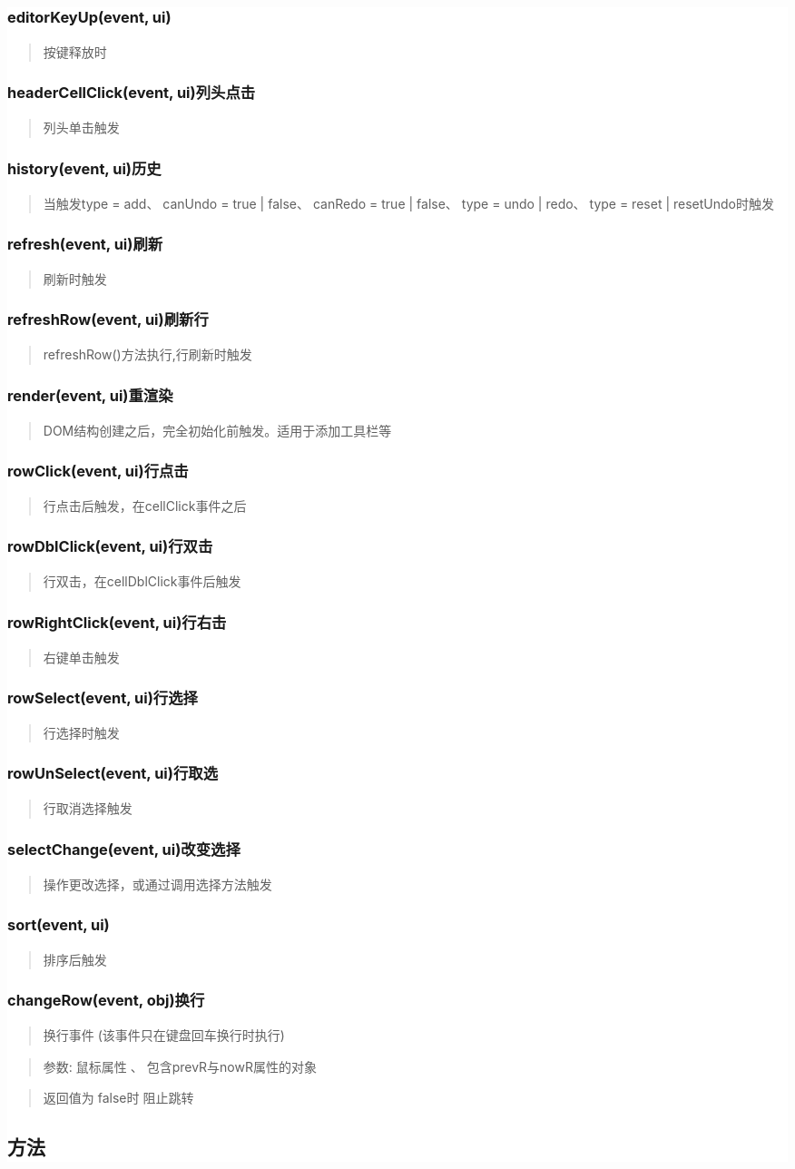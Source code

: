 ### editorKeyUp(event, ui)
> 按键释放时

### headerCellClick(event, ui)列头点击
> 列头单击触发

### history(event, ui)历史
> 当触发type = add、 canUndo = true | false、 canRedo = true | false、 type = undo | redo、 type = reset | resetUndo时触发

### refresh(event, ui)刷新
> 刷新时触发

### refreshRow(event, ui)刷新行
> refreshRow()方法执行,行刷新时触发

### render(event, ui)重渲染
> DOM结构创建之后，完全初始化前触发。适用于添加工具栏等

### rowClick(event, ui)行点击
> 行点击后触发，在cellClick事件之后

### rowDblClick(event, ui)行双击
> 行双击，在cellDblClick事件后触发

### rowRightClick(event, ui)行右击
> 右键单击触发

### rowSelect(event, ui)行选择
> 行选择时触发

### rowUnSelect(event, ui)行取选
> 行取消选择触发

### selectChange(event, ui)改变选择
> 操作更改选择，或通过调用选择方法触发

### sort(event, ui)
> 排序后触发

### changeRow(event, obj)换行
> 换行事件 (该事件只在键盘回车换行时执行)

> 参数: 鼠标属性 、 包含prevR与nowR属性的对象 

> 返回值为 false时 阻止跳转

## 方法
